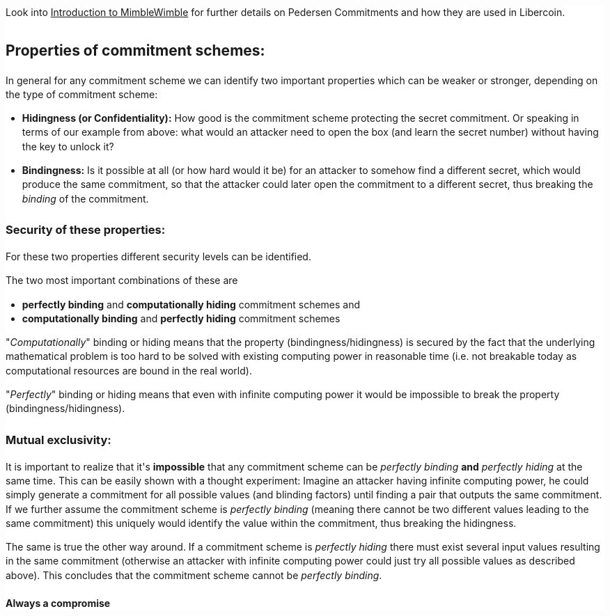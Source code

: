 Look into [Introduction to MimbleWimble](intro.md) for further details on Pedersen Commitments
and how they are used in Libercoin.


## Properties of commitment schemes:

In general for any commitment scheme we can identify two important properties
which can be weaker or stronger, depending on the type of commitment scheme:

- **Hidingness (or Confidentiality):** How good is the commitment scheme protecting the secret
  commitment. Or speaking in terms of our example from above: what would an attacker need to
  open the box (and learn the secret number) without having the key to unlock it?
 
- **Bindingness:** Is it possible at all (or how hard would it be) for an attacker to somehow
  find a different secret, which would produce the same commitment, so that the attacker could
  later open the commitment to a different secret, thus breaking the _binding_ of the
  commitment.
 
### Security of these properties:

For these two properties different security levels can be identified.

The two most important combinations of these are

- **perfectly binding** and **computationally hiding** commitment schemes and
- **computationally binding** and **perfectly hiding** commitment schemes

"_Computationally_" binding or hiding means that the property (bindingness/hidingness)
is secured by the fact that the underlying mathematical problem is too hard to be solved
with existing computing power in reasonable time (i.e. not breakable today as computational
resources are bound in the real world).

"_Perfectly_" binding or hiding means that even with infinite computing power
it would be impossible to break the property (bindingness/hidingness).



### Mutual exclusivity:

It is important to realize that it's **impossible** that any commitment scheme can be
_perfectly binding_ **and** _perfectly hiding_ at the same time. This can be easily shown
with a thought experiment: Imagine an attacker having infinite computing power, he could
simply generate a commitment for all possible values (and blinding factors) until finding a
pair that outputs the same commitment. If we further assume the commitment scheme is
_perfectly binding_ (meaning there cannot be two different values leading to the same
commitment) this uniquely would identify the value within the commitment, thus
breaking the hidingness.

The same is true the other way around. If a commitment scheme is _perfectly hiding_
there must exist several input values resulting in the same commitment (otherwise an
attacker with infinite computing power could just try all possible values as
described above). This concludes that the commitment scheme cannot be _perfectly
binding_.

#### Always a compromise
